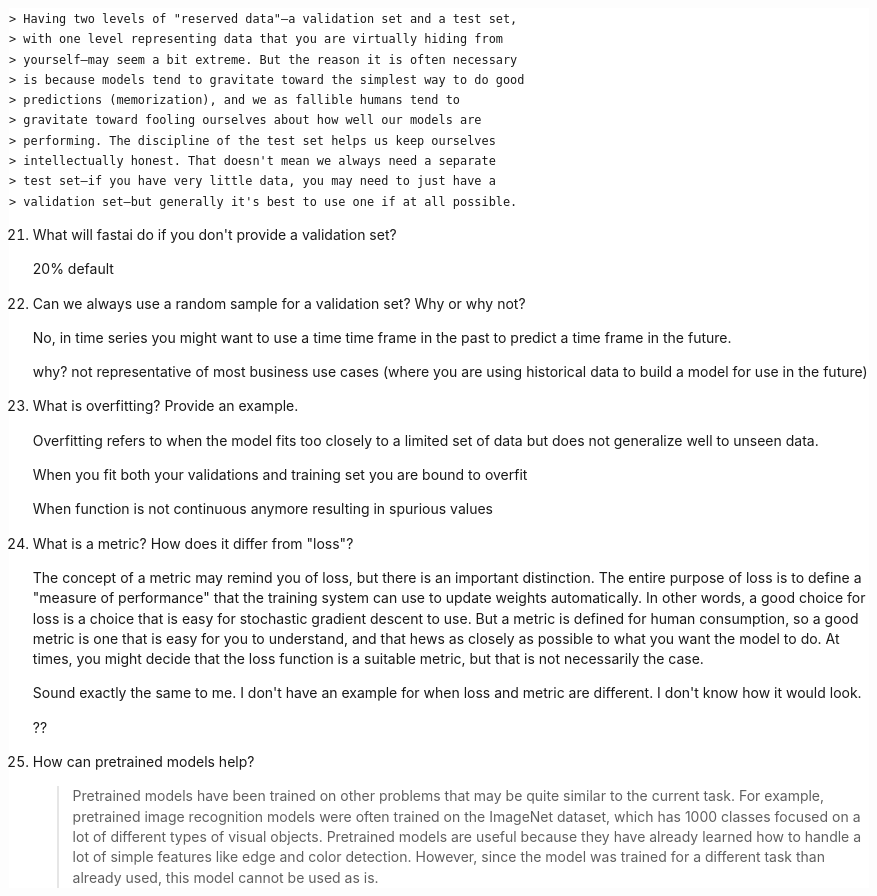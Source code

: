 	> Having two levels of "reserved data"—a validation set and a test set,
    > with one level representing data that you are virtually hiding from
    > yourself—may seem a bit extreme. But the reason it is often necessary
    > is because models tend to gravitate toward the simplest way to do good
    > predictions (memorization), and we as fallible humans tend to
    > gravitate toward fooling ourselves about how well our models are
    > performing. The discipline of the test set helps us keep ourselves
    > intellectually honest. That doesn't mean we always need a separate
    > test set—if you have very little data, you may need to just have a
    > validation set—but generally it's best to use one if at all possible.

21. What will fastai do if you don't provide a validation set?

	20% default
	
22. Can we always use a random sample for a validation set? Why or why
    not?
	
	No, in time series you might want to use a time time frame in the
    past to predict a time frame in the future.
	
	why?  not representative of most business use cases (where you are
    using historical data to build a model for use in the future)
	
23. What is overfitting? Provide an example.

	Overfitting refers to when the model fits too closely to a limited
    set of data but does not generalize well to unseen data.

	When you fit both your validations and training set you are bound
    to overfit
	
	When function is not continuous anymore resulting in spurious values

24. What is a metric? How does it differ from "loss"?

	The concept of a metric may remind you of loss, but there is an
    important distinction. The entire purpose of loss is to define a
    "measure of performance" that the training system can use to
    update weights automatically. In other words, a good choice for
    loss is a choice that is easy for stochastic gradient descent to
    use. But a metric is defined for human consumption, so a good
    metric is one that is easy for you to understand, and that hews as
    closely as possible to what you want the model to do. At times,
    you might decide that the loss function is a suitable metric, but
    that is not necessarily the case.
	
	Sound exactly the same to me. I don't have an example for when
    loss and metric are different. I don't know how it would look.
	
	??

25. How can pretrained models help?

	
    > Pretrained models have been trained on other problems that may
    > be quite similar to the current task. For example, pretrained
    > image recognition models were often trained on the ImageNet
    > dataset, which has 1000 classes focused on a lot of different
    > types of visual objects. Pretrained models are useful because
    > they have already learned how to handle a lot of simple features
    > like edge and color detection. However, since the model was
    > trained for a different task than already used, this model
    > cannot be used as is.
	